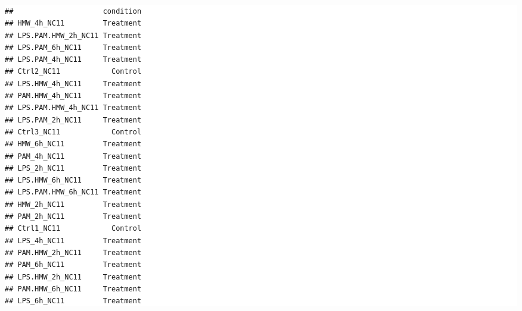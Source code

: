     ##                     condition
    ## HMW_4h_NC11         Treatment
    ## LPS.PAM.HMW_2h_NC11 Treatment
    ## LPS.PAM_6h_NC11     Treatment
    ## LPS.PAM_4h_NC11     Treatment
    ## Ctrl2_NC11            Control
    ## LPS.HMW_4h_NC11     Treatment
    ## PAM.HMW_4h_NC11     Treatment
    ## LPS.PAM.HMW_4h_NC11 Treatment
    ## LPS.PAM_2h_NC11     Treatment
    ## Ctrl3_NC11            Control
    ## HMW_6h_NC11         Treatment
    ## PAM_4h_NC11         Treatment
    ## LPS_2h_NC11         Treatment
    ## LPS.HMW_6h_NC11     Treatment
    ## LPS.PAM.HMW_6h_NC11 Treatment
    ## HMW_2h_NC11         Treatment
    ## PAM_2h_NC11         Treatment
    ## Ctrl1_NC11            Control
    ## LPS_4h_NC11         Treatment
    ## PAM.HMW_2h_NC11     Treatment
    ## PAM_6h_NC11         Treatment
    ## LPS.HMW_2h_NC11     Treatment
    ## PAM.HMW_6h_NC11     Treatment
    ## LPS_6h_NC11         Treatment
